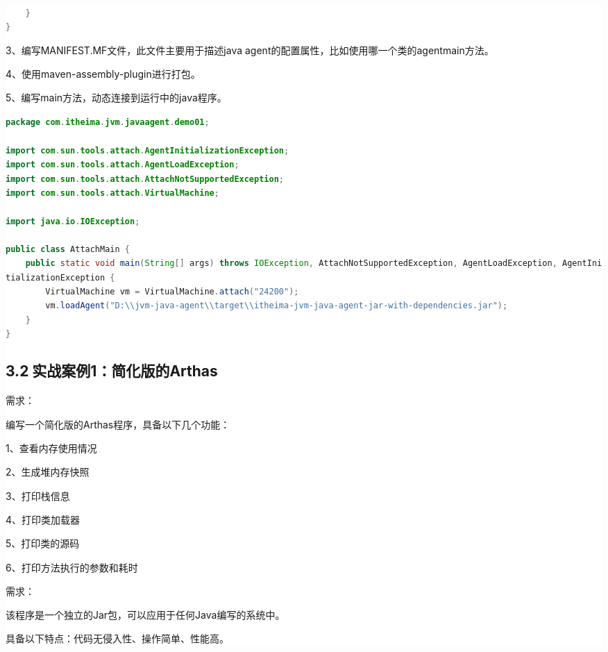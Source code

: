 ```Java
    }
}
```

3、编写MANIFEST.MF文件，此文件主要用于描述java agent的配置属性，比如使用哪一个类的agentmain方法。

4、使用maven-assembly-plugin进行打包。

5、编写main方法，动态连接到运行中的java程序。

```Java
package com.itheima.jvm.javaagent.demo01;

import com.sun.tools.attach.AgentInitializationException;
import com.sun.tools.attach.AgentLoadException;
import com.sun.tools.attach.AttachNotSupportedException;
import com.sun.tools.attach.VirtualMachine;

import java.io.IOException;

public class AttachMain {
    public static void main(String[] args) throws IOException, AttachNotSupportedException, AgentLoadException, AgentInitializationException {
        VirtualMachine vm = VirtualMachine.attach("24200");
        vm.loadAgent("D:\\jvm-java-agent\\target\\itheima-jvm-java-agent-jar-with-dependencies.jar");
    }
}
```

## 3.2 实战案例1：简化版的Arthas

需求：

编写一个简化版的Arthas程序，具备以下几个功能：

1、查看内存使用情况

2、生成堆内存快照

3、打印栈信息

4、打印类加载器

5、打印类的源码

6、打印方法执行的参数和耗时

需求：

该程序是一个独立的Jar包，可以应用于任何Java编写的系统中。

具备以下特点：代码无侵入性、操作简单、性能高。
